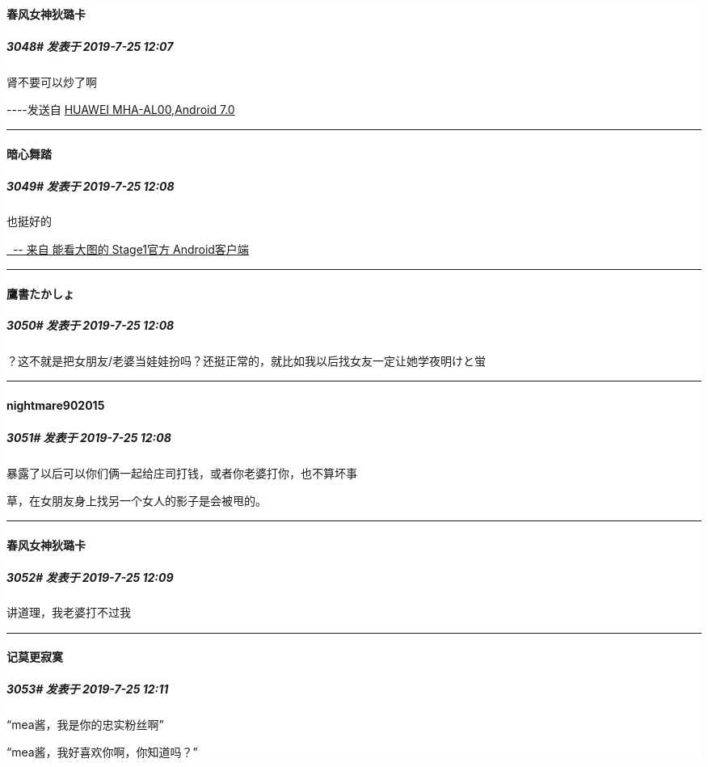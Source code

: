 ####  春风女神狄璐卡  
##### 3048#       发表于 2019-7-25 12:07


肾不要可以炒了啊


----发送自 [HUAWEI MHA-AL00,Android 7.0](http://stage1.5j4m.com/?1.33)


*****

####  暗心舞踏  
##### 3049#       发表于 2019-7-25 12:08


也挺好的

[  -- 来自 能看大图的 Stage1官方 Android客户端](https://www.coolapk.com/apk/140634)


*****

####  鷹書たかしょ  
##### 3050#       发表于 2019-7-25 12:08


？这不就是把女朋友/老婆当娃娃扮吗？还挺正常的，就比如我以后找女友一定让她学夜明けと蛍


*****

####  nightmare902015  
##### 3051#       发表于 2019-7-25 12:08


暴露了以后可以你们俩一起给庄司打钱，或者你老婆打你，也不算坏事

草，在女朋友身上找另一个女人的影子是会被甩的。


*****

####  春风女神狄璐卡  
##### 3052#       发表于 2019-7-25 12:09


讲道理，我老婆打不过我


*****

####  记莫更寂寞  
##### 3053#       发表于 2019-7-25 12:11


“mea酱，我是你的忠实粉丝啊”


“mea酱，我好喜欢你啊，你知道吗？”
